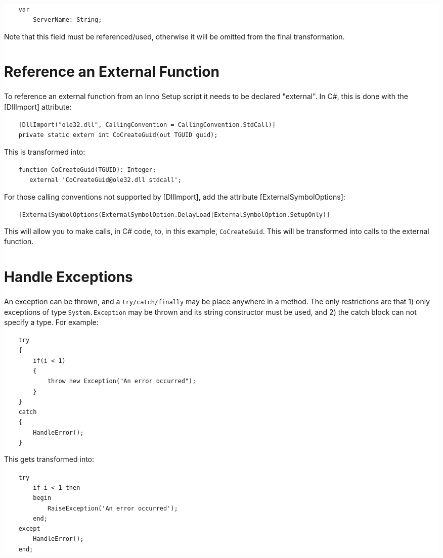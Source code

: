         var
            ServerName: String;

Note that this field must be referenced/used, otherwise it will be omitted from the final transformation.


# Reference an External Function
<a name="refexternalfunction"/>

To reference an external function from an Inno Setup script it needs to be declared "external".  In C#, this is done with the [DllImport] attribute:

        [DllImport("ole32.dll", CallingConvention = CallingConvention.StdCall)] 
        private static extern int CoCreateGuid(out TGUID guid);

This is transformed into:

        function CoCreateGuid(TGUID): Integer;
           external 'CoCreateGuid@ole32.dll stdcall';

For those calling conventions not supported by [DllImport], add the attribute [ExternalSymbolOptions]:

        [ExternalSymbolOptions(ExternalSymbolOption.DelayLoad|ExternalSymbolOption.SetupOnly)]

This will allow you to make calls, in C# code, to, in this example, `CoCreateGuid`.  This will be transformed into calls to the external function.

# Handle Exceptions
<a name="handleexceptions"/>

An exception can be thrown, and a `try/catch/finally` may be place anywhere in a method.  The only restrictions are that 1) only exceptions of type
`System.Exception` may be thrown and its string constructor must be used, and 2) the catch block can not specify a type.  For example:

        try
        {
            if(i < 1)
            {
                throw new Exception("An error occurred");
            }
        }
        catch
        {
            HandleError();
        }

This gets transformed into:

        try
            if i < 1 then
            begin
                RaiseException('An error occurred');
            end;
        except
            HandleError();
        end;
